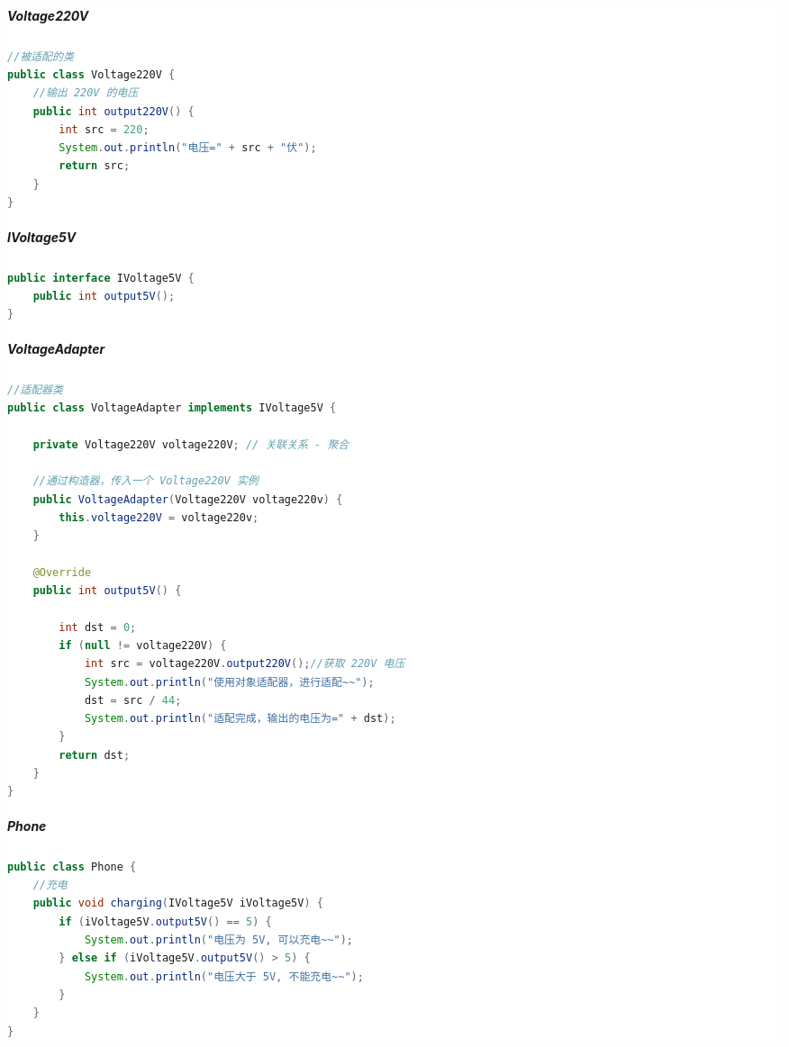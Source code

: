##### Voltage220V

```java
//被适配的类
public class Voltage220V {
    //输出 220V 的电压
    public int output220V() {
        int src = 220;
        System.out.println("电压=" + src + "伏");
        return src;
    }
}
```

##### IVoltage5V

```java
public interface IVoltage5V {
    public int output5V();
}
```

##### VoltageAdapter

```java
//适配器类
public class VoltageAdapter implements IVoltage5V {

    private Voltage220V voltage220V; // 关联关系 - 聚合

    //通过构造器，传入一个 Voltage220V 实例
    public VoltageAdapter(Voltage220V voltage220v) {
        this.voltage220V = voltage220v;
    }

    @Override
    public int output5V() {

        int dst = 0;
        if (null != voltage220V) {
            int src = voltage220V.output220V();//获取 220V 电压
            System.out.println("使用对象适配器，进行适配~~");
            dst = src / 44;
            System.out.println("适配完成，输出的电压为=" + dst);
        }
        return dst;
    }
}
```

##### Phone

```java
public class Phone {
    //充电
    public void charging(IVoltage5V iVoltage5V) {
        if (iVoltage5V.output5V() == 5) {
            System.out.println("电压为 5V, 可以充电~~");
        } else if (iVoltage5V.output5V() > 5) {
            System.out.println("电压大于 5V, 不能充电~~");
        }
    }
}
```
